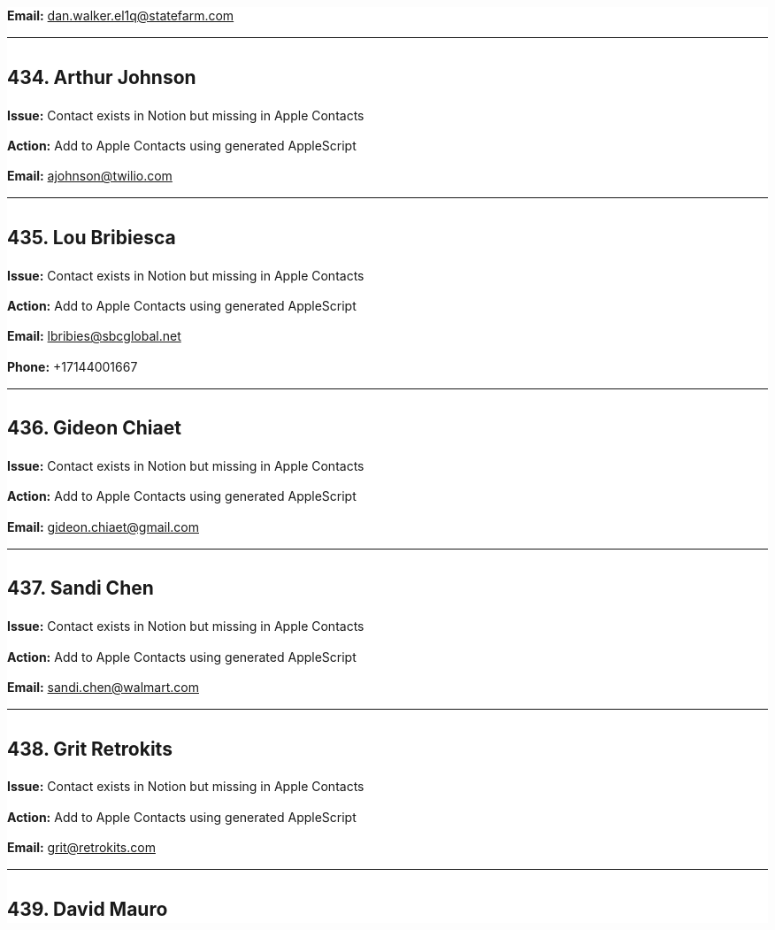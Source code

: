 **Email:** dan.walker.el1q@statefarm.com

---

## 434. Arthur Johnson

**Issue:** Contact exists in Notion but missing in Apple Contacts

**Action:** Add to Apple Contacts using generated AppleScript

**Email:** ajohnson@twilio.com

---

## 435. Lou Bribiesca

**Issue:** Contact exists in Notion but missing in Apple Contacts

**Action:** Add to Apple Contacts using generated AppleScript

**Email:** lbribies@sbcglobal.net

**Phone:** +17144001667

---

## 436. Gideon Chiaet

**Issue:** Contact exists in Notion but missing in Apple Contacts

**Action:** Add to Apple Contacts using generated AppleScript

**Email:** gideon.chiaet@gmail.com

---

## 437. Sandi Chen

**Issue:** Contact exists in Notion but missing in Apple Contacts

**Action:** Add to Apple Contacts using generated AppleScript

**Email:** sandi.chen@walmart.com

---

## 438. Grit Retrokits

**Issue:** Contact exists in Notion but missing in Apple Contacts

**Action:** Add to Apple Contacts using generated AppleScript

**Email:** grit@retrokits.com

---

## 439. David Mauro

